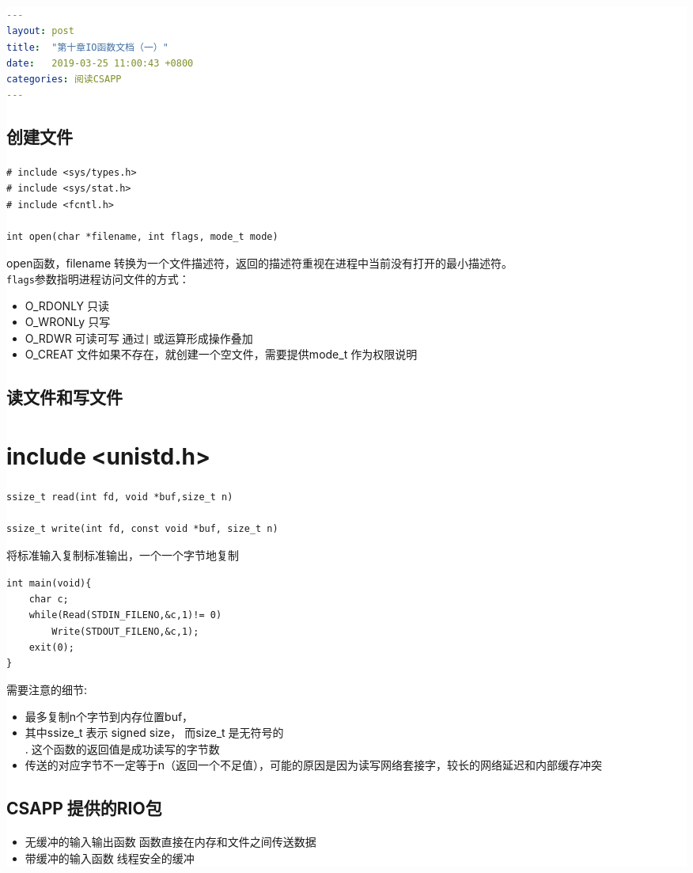 ```yaml
---
layout: post
title:  "第十章IO函数文档（一）"
date:   2019-03-25 11:00:43 +0800
categories: 阅读CSAPP
---
```


## 创建文件
```
# include <sys/types.h>
# include <sys/stat.h>
# include <fcntl.h>

int open(char *filename, int flags, mode_t mode)
```

open函数，filename 转换为一个文件描述符，返回的描述符重视在进程中当前没有打开的最小描述符。<br>
``flags``参数指明进程访问文件的方式：
- O_RDONLY 只读
- O_WRONLy 只写
- O_RDWR 可读可写
通过``|`` 或运算形成操作叠加
- O_CREAT 文件如果不存在，就创建一个空文件，需要提供mode_t 作为权限说明

## 读文件和写文件
# include <unistd.h>
```
ssize_t read(int fd, void *buf,size_t n)

ssize_t write(int fd, const void *buf, size_t n)
```

将标准输入复制标准输出，一个一个字节地复制
```
int main(void){
    char c;
    while(Read(STDIN_FILENO,&c,1)!= 0)
        Write(STDOUT_FILENO,&c,1);
    exit(0);
}
```

需要注意的细节:
- 最多复制n个字节到内存位置buf，<br>
- 其中ssize_t 表示 signed size， 而size_t 是无符号的<br>.   这个函数的返回值是成功读写的字节数
- 传送的对应字节不一定等于n（返回一个不足值），可能的原因是因为读写网络套接字，较长的网络延迟和内部缓存冲突

## CSAPP 提供的RIO包
- 无缓冲的输入输出函数
函数直接在内存和文件之间传送数据
- 带缓冲的输入函数
线程安全的缓冲
